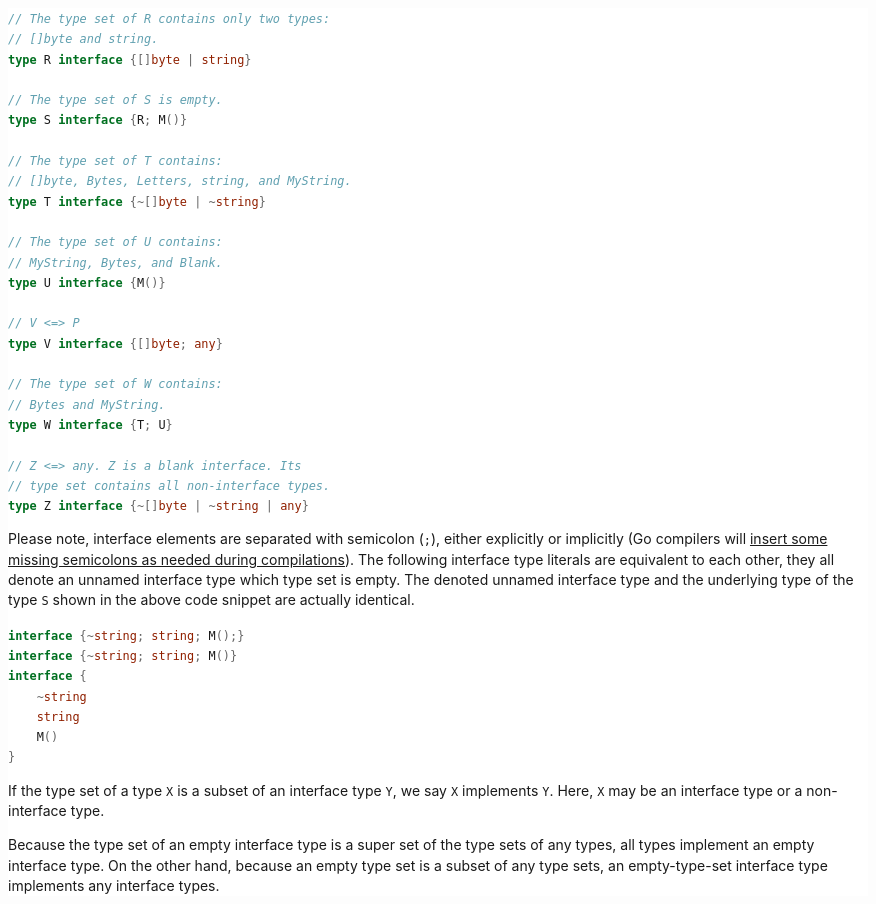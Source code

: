 ```Go
// The type set of R contains only two types:
// []byte and string.
type R interface {[]byte | string}

// The type set of S is empty.
type S interface {R; M()}

// The type set of T contains:
// []byte, Bytes, Letters, string, and MyString.
type T interface {~[]byte | ~string}

// The type set of U contains:
// MyString, Bytes, and Blank.
type U interface {M()}

// V <=> P
type V interface {[]byte; any}

// The type set of W contains:
// Bytes and MyString.
type W interface {T; U}

// Z <=> any. Z is a blank interface. Its
// type set contains all non-interface types.
type Z interface {~[]byte | ~string | any}
```

Please note, interface elements are separated with semicolon (`;`),
either explicitly or implicitly (Go compilers will
[insert some missing semicolons as needed during compilations](https://go101.org/article/line-break-rules.html)).
The following interface type literals are equivalent to each other,
they all denote an unnamed interface type which type set is empty.
The denoted unnamed interface type and the underlying type of the type `S`
shown in the above code snippet are actually identical.

```Go
interface {~string; string; M();}
interface {~string; string; M()}
interface {
	~string
	string
	M()
}
```

If the type set of a type `X` is a subset of an interface type `Y`, we say `X` implements `Y`.
Here, `X` may be an interface type or a non-interface type.

Because the type set of an empty interface type is a super set of the type sets of any types,
all types implement an empty interface type.
On the other hand, because an empty type set is a subset of any type sets,
an empty-type-set interface type implements any interface types.
